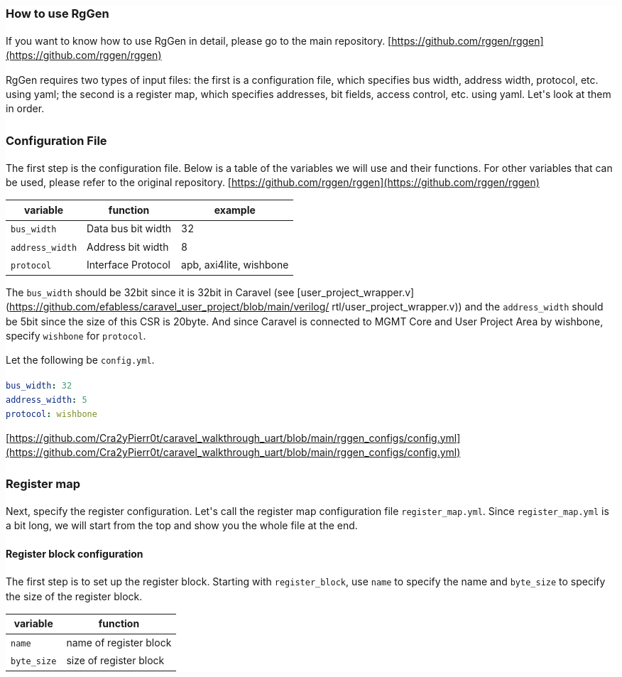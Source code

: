 ### How to use RgGen
If you want to know how to use RgGen in detail, please go to the main repository.
[https://github.com/rggen/rggen](https://github.com/rggen/rggen)

RgGen requires two types of input files: the first is a configuration file, which specifies bus width, address width, protocol, etc. using yaml; the second is a register map, which specifies addresses, bit fields, access control, etc. using yaml. Let's look at them in order.

### Configuration File

The first step is the configuration file. Below is a table of the variables we will use and their functions. For other variables that can be used, please refer to the original repository.
[https://github.com/rggen/rggen](https://github.com/rggen/rggen)

| variable        | function                   | example    |
| --------------- | ---------------------------- | --- |
| `bus_width`     | Data bus bit width         |  32   |
| `address_width` | Address bit width           |   8  |
| `protocol`      | Interface Protocol | apb, axi4lite, wishbone    |

The `bus_width` should be 32bit since it is 32bit in Caravel (see [user_project_wrapper.v](https://github.com/efabless/caravel_user_project/blob/main/verilog/ rtl/user_project_wrapper.v)) and the `address_width` should be 5bit since the size of this CSR is 20byte.
And since Caravel is connected to MGMT Core and User Project Area by wishbone, specify `wishbone` for `protocol`.

Let the following be `config.yml`.

```yaml
bus_width: 32
address_width: 5
protocol: wishbone
```
[https://github.com/Cra2yPierr0t/caravel_walkthrough_uart/blob/main/rggen_configs/config.yml](https://github.com/Cra2yPierr0t/caravel_walkthrough_uart/blob/main/rggen_configs/config.yml)

### Register map
Next, specify the register configuration. Let's call the register map configuration file `register_map.yml`. Since `register_map.yml` is a bit long, we will start from the top and show you the whole file at the end.

#### Register block configuration

The first step is to set up the register block. Starting with `register_block`, use `name` to specify the name and `byte_size` to specify the size of the register block.

| variable | function |
| ---- | ---- |
| `name`     |  name of register block |
| `byte_size` | size of register block |
